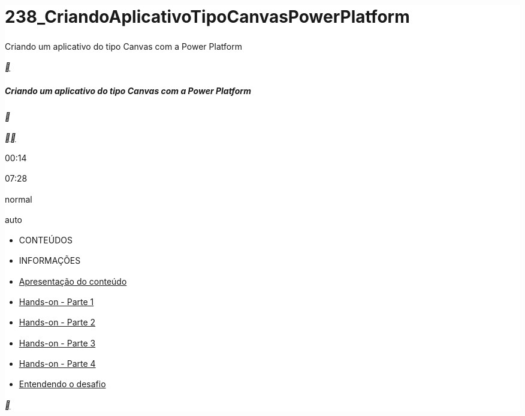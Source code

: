 # 238_CriandoAplicativoTipoCanvasPowerPlatform
Criando um aplicativo do tipo Canvas com a Power Platform

[**](https://web.dio.me/play)

##### Criando um aplicativo do tipo Canvas com a Power Platform

**

[**](https://web.dio.me/lab/criando-um-aplicativo-do-tipo-canvas-com-a-power-platform/learning/f34f044f-6802-4a00-8ddc-70f936a1439d)[**](https://web.dio.me/lab/criando-um-aplicativo-do-tipo-canvas-com-a-power-platform/learning/ea6095b2-6441-4ec2-bc39-2e76d1a38aee)

<iframe id="ytc152" frameborder="0" allowfullscreen="1" allow="accelerometer; autoplay; clipboard-write; encrypted-media; gyroscope; picture-in-picture; web-share" title="Apresentação do conteúdo" width="100%" height="100%" src="https://www.youtube.com/embed/x2OSvwTcwEA?controls=0&amp;disablekb=1&amp;enablejsapi=1&amp;fs=0&amp;iv_load_policy=3&amp;modestbranding=1&amp;showinfo=0&amp;rel=0&amp;html5=1&amp;cc_load_policy=0&amp;origin=https%3A%2F%2Fweb.dio.me&amp;widgetid=1" data-gtm-yt-inspected-17="true" style="box-sizing: inherit; max-width: none; float: none; margin: 0px; padding: 0px; border: 0px; font-style: inherit; font-variant: inherit; font-weight: inherit; font-stretch: inherit; line-height: inherit; font-family: inherit; font-size: 14px; vertical-align: baseline;"></iframe>



00:14

 

07:28







normal

auto

- CONTEÚDOS
- INFORMAÇÕES

- [Apresentação do conteúdo](https://web.dio.me/lab/criando-um-aplicativo-do-tipo-canvas-com-a-power-platform/learning/f34f044f-6802-4a00-8ddc-70f936a1439d)
- [Hands-on - Parte 1](https://web.dio.me/lab/criando-um-aplicativo-do-tipo-canvas-com-a-power-platform/learning/ea6095b2-6441-4ec2-bc39-2e76d1a38aee)
- [Hands-on - Parte 2](https://web.dio.me/lab/criando-um-aplicativo-do-tipo-canvas-com-a-power-platform/learning/e23e995c-eb4c-4524-b21f-b4b8d04a3561)
- [Hands-on - Parte 3](https://web.dio.me/lab/criando-um-aplicativo-do-tipo-canvas-com-a-power-platform/learning/9800bc64-b19c-484e-acae-5048de57afec)
- [Hands-on - Parte 4](https://web.dio.me/lab/criando-um-aplicativo-do-tipo-canvas-com-a-power-platform/learning/5ca496c1-6060-45f7-b79b-cefa8d890138)
- [Entendendo o desafio](https://web.dio.me/lab/criando-um-aplicativo-do-tipo-canvas-com-a-power-platform/learning/66cafd49-a4b0-485d-9d91-8618fe10874a)



[**](https://web.dio.me/play)
